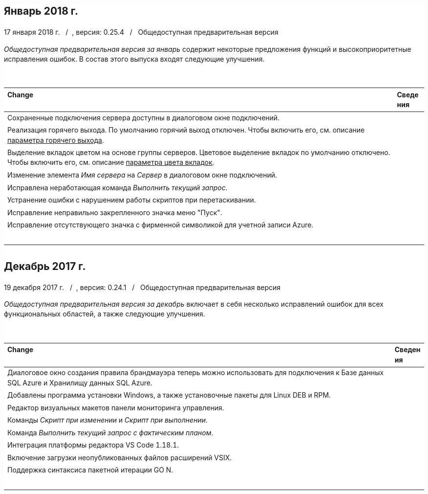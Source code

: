 ## <a name="january-2018"></a>Январь 2018 г.

17 января 2018 г. &nbsp; / &nbsp;, версия: 0.25.4 &nbsp; / &nbsp; Общедоступная предварительная версия

*Общедоступная предварительная версия за январь* содержит некоторые предложения функций и высокоприоритетные исправления ошибок. В состав этого выпуска входят следующие улучшения.

&nbsp;

| Change | Сведения |
| :----- | :------ |
| Сохраненные подключения сервера доступны в диалоговом окне подключений. | &nbsp; |
| Реализация горячего выхода. По умолчанию горячий выход отключен. Чтобы включить его, см. описание [параметра горячего выхода](settings.md#hot-exit). | &nbsp; |
| Выделение вкладок цветом на основе группы серверов. Цветовое выделение вкладок по умолчанию отключено. Чтобы включить его, см. описание [параметра цвета вкладок](settings.md#tab-color). | &nbsp; |
| Изменение элемента *Имя сервера* на *Сервер* в диалоговом окне подключений. | &nbsp; |
| Исправлена неработающая команда *Выполнить текущий запрос*. | &nbsp; |
| Устранение ошибки с нарушением работы скриптов при перетаскивании. | &nbsp; |
| Исправление неправильно закрепленного значка меню "Пуск". | &nbsp; |
| Исправление отсутствующего значка с фирменной символикой для учетной записи Azure. | &nbsp; |
| &nbsp; | &nbsp; |

## <a name="december-2017"></a>Декабрь 2017 г.

19 декабря 2017 г. &nbsp; / &nbsp;, версия: 0.24.1 &nbsp; / &nbsp; Общедоступная предварительная версия

*Общедоступная предварительная версия за декабрь* включает в себя несколько исправлений ошибок для всех функциональных областей, а также следующие улучшения.

&nbsp;

| Change | Сведения |
| :----- | :------ |
| Диалоговое окно создания правила брандмауэра теперь можно использовать для подключения к Базе данных SQL Azure и Хранилищу данных SQL Azure. | &nbsp; |
| Добавлены программа установки Windows, а также установочные пакеты для Linux DEB и RPM. | &nbsp; |
| Редактор визуальных макетов панели мониторинга управления. | &nbsp; |
| Команды *Скрипт при изменении* и *Скрипт при выполнении*. | &nbsp; |
| Команда *Выполнить текущий запрос с фактическим планом*. | &nbsp; |
| Интеграция платформы редактора VS Code 1.18.1. | &nbsp; |
| Включение загрузки неопубликованных файлов расширений VSIX. | &nbsp; |
| Поддержка синтаксиса пакетной итерации GO N. | &nbsp; |
| &nbsp; | &nbsp; |
